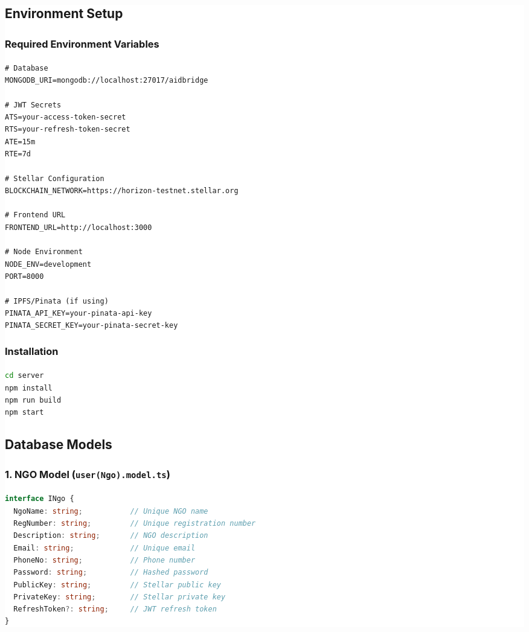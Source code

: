 ## Environment Setup

### Required Environment Variables
```env
# Database
MONGODB_URI=mongodb://localhost:27017/aidbridge

# JWT Secrets
ATS=your-access-token-secret
RTS=your-refresh-token-secret
ATE=15m
RTE=7d

# Stellar Configuration
BLOCKCHAIN_NETWORK=https://horizon-testnet.stellar.org

# Frontend URL
FRONTEND_URL=http://localhost:3000

# Node Environment
NODE_ENV=development
PORT=8000

# IPFS/Pinata (if using)
PINATA_API_KEY=your-pinata-api-key
PINATA_SECRET_KEY=your-pinata-secret-key
```

### Installation
```bash
cd server
npm install
npm run build
npm start
```

## Database Models

### 1. NGO Model (`user(Ngo).model.ts`)
```typescript
interface INgo {
  NgoName: string;           // Unique NGO name
  RegNumber: string;         // Unique registration number
  Description: string;       // NGO description
  Email: string;             // Unique email
  PhoneNo: string;           // Phone number
  Password: string;          // Hashed password
  PublicKey: string;         // Stellar public key
  PrivateKey: string;        // Stellar private key
  RefreshToken?: string;     // JWT refresh token
}
```
